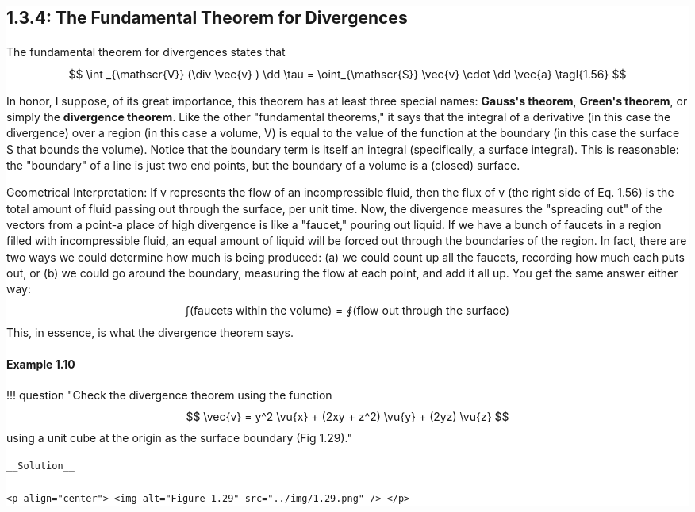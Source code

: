 ## 1.3.4: The Fundamental Theorem for Divergences

The fundamental theorem for divergences states that
$$
\int _{\mathscr{V}} (\div \vec{v} ) \dd \tau = \oint_{\mathscr{S}} \vec{v} \cdot \dd \vec{a} \tagl{1.56}
$$

In honor, I suppose, of its great importance, this theorem has at least three special names: __Gauss's theorem__, __Green's theorem__, or simply the __divergence theorem__. Like the other "fundamental theorems," it says that the integral of a derivative (in this case the divergence) over a region (in this case a volume, V) is equal to the value of the function at the boundary (in this case the surface S that bounds the volume). Notice that the boundary term is itself an integral (specifically, a surface integral). This is reasonable: the "boundary" of a line is just two end points, but the boundary of a volume is a (closed) surface.

Geometrical Interpretation: If v represents the flow of an incompressible fluid, then the flux of v (the right side of Eq. 1.56) is the total amount of fluid passing out through the surface, per unit time. Now, the divergence measures the "spreading out" of the vectors from a point-a place of high divergence is like a "faucet," pouring out liquid. If we have a bunch of faucets in a region filled with incompressible fluid, an equal amount of liquid will be forced out through the boundaries of the region. In fact, there are two ways we could determine how much is being produced: (a) we could count up all the faucets, recording how much each puts out, or (b) we could go around the boundary, measuring the flow at each point, and add it all up. You get the same answer either way:
$$
\int (\text{faucets within the volume}) = \oint (\text{flow out through the surface})
$$
This, in essence, is what the divergence theorem says.

#### Example 1.10

!!! question "Check the divergence theorem using the function $$ \vec{v} = y^2 \vu{x} + (2xy + z^2) \vu{y} + (2yz) \vu{z} $$ using a unit cube at the origin as the surface boundary (Fig 1.29)."
    
    __Solution__

    <p align="center"> <img alt="Figure 1.29" src="../img/1.29.png" /> </p>
    